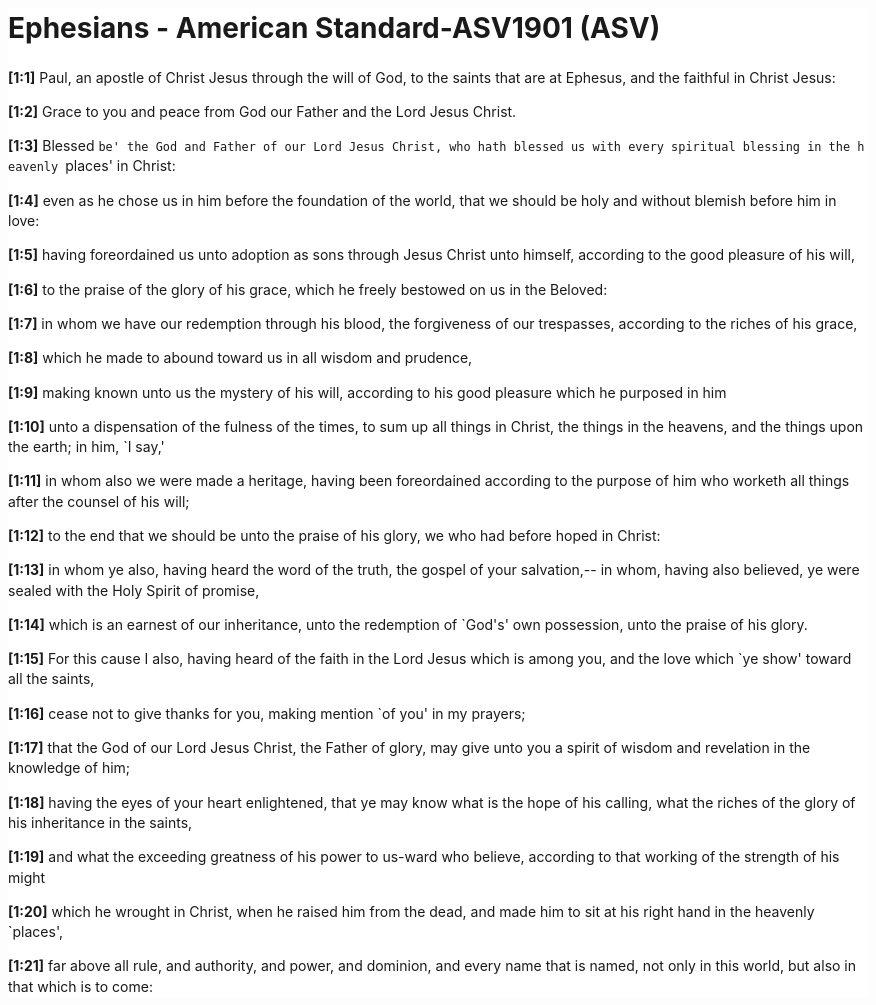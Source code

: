 # Ephesians - American Standard-ASV1901 (ASV)

**[1:1]** Paul, an apostle of Christ Jesus through the will of God, to the saints that are at Ephesus, and the faithful in Christ Jesus:

**[1:2]** Grace to you and peace from God our Father and the Lord Jesus Christ.

**[1:3]** Blessed `be' the God and Father of our Lord Jesus Christ, who hath blessed us with every spiritual blessing in the heavenly `places' in Christ:

**[1:4]** even as he chose us in him before the foundation of the world, that we should be holy and without blemish before him in love:

**[1:5]** having foreordained us unto adoption as sons through Jesus Christ unto himself, according to the good pleasure of his will,

**[1:6]** to the praise of the glory of his grace, which he freely bestowed on us in the Beloved:

**[1:7]** in whom we have our redemption through his blood, the forgiveness of our trespasses, according to the riches of his grace,

**[1:8]** which he made to abound toward us in all wisdom and prudence,

**[1:9]** making known unto us the mystery of his will, according to his good pleasure which he purposed in him

**[1:10]** unto a dispensation of the fulness of the times, to sum up all things in Christ, the things in the heavens, and the things upon the earth; in him, `I say,'

**[1:11]** in whom also we were made a heritage, having been foreordained according to the purpose of him who worketh all things after the counsel of his will;

**[1:12]** to the end that we should be unto the praise of his glory, we who had before hoped in Christ:

**[1:13]** in whom ye also, having heard the word of the truth, the gospel of your salvation,-- in whom, having also believed, ye were sealed with the Holy Spirit of promise,

**[1:14]** which is an earnest of our inheritance, unto the redemption of `God's' own possession, unto the praise of his glory.

**[1:15]** For this cause I also, having heard of the faith in the Lord Jesus which is among you, and the love which `ye show' toward all the saints,

**[1:16]** cease not to give thanks for you, making mention `of you' in my prayers;

**[1:17]** that the God of our Lord Jesus Christ, the Father of glory, may give unto you a spirit of wisdom and revelation in the knowledge of him;

**[1:18]** having the eyes of your heart enlightened, that ye may know what is the hope of his calling, what the riches of the glory of his inheritance in the saints,

**[1:19]** and what the exceeding greatness of his power to us-ward who believe, according to that working of the strength of his might

**[1:20]** which he wrought in Christ, when he raised him from the dead, and made him to sit at his right hand in the heavenly `places',

**[1:21]** far above all rule, and authority, and power, and dominion, and every name that is named, not only in this world, but also in that which is to come:
